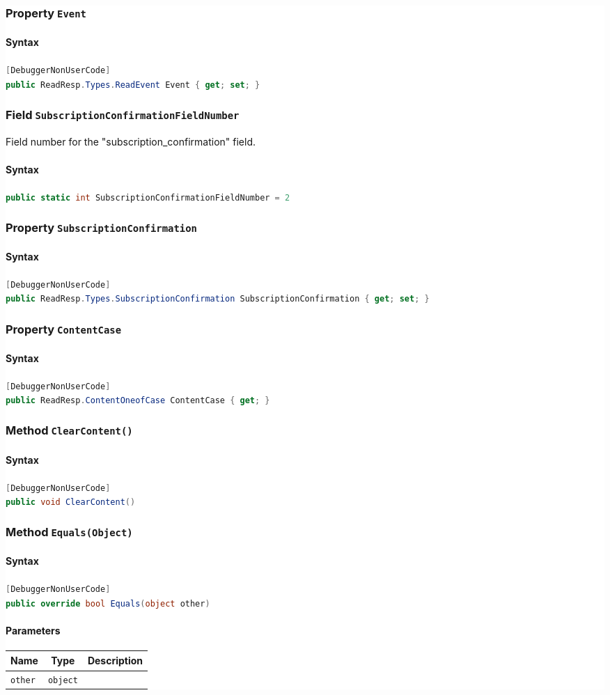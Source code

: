 
### Property `Event`

#### Syntax
```csharp
[DebuggerNonUserCode]
public ReadResp.Types.ReadEvent Event { get; set; }
```


### Field `SubscriptionConfirmationFieldNumber`
Field number for the &quot;subscription_confirmation&quot; field.
#### Syntax
```csharp
public static int SubscriptionConfirmationFieldNumber = 2
```


### Property `SubscriptionConfirmation`

#### Syntax
```csharp
[DebuggerNonUserCode]
public ReadResp.Types.SubscriptionConfirmation SubscriptionConfirmation { get; set; }
```


### Property `ContentCase`

#### Syntax
```csharp
[DebuggerNonUserCode]
public ReadResp.ContentOneofCase ContentCase { get; }
```


### Method `ClearContent()`

#### Syntax
```csharp
[DebuggerNonUserCode]
public void ClearContent()
```


### Method `Equals(Object)`

#### Syntax
```csharp
[DebuggerNonUserCode]
public override bool Equals(object other)
```
#### Parameters
Name | Type | Description
--- | --- | ---
`other` | `object` | 
